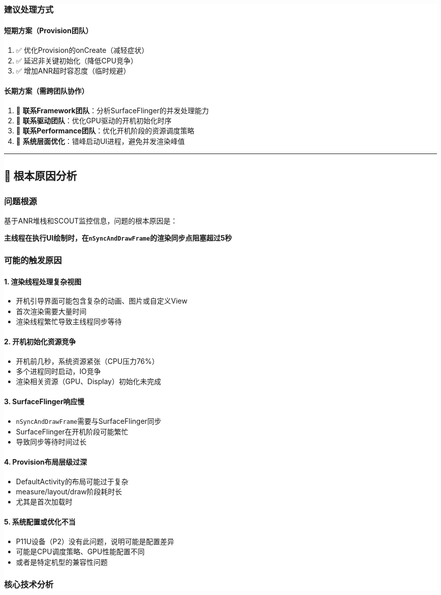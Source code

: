 ### 建议处理方式

#### 短期方案（Provision团队）
1. ✅ 优化Provision的onCreate（减轻症状）
2. ✅ 延迟非关键初始化（降低CPU竞争）
3. ✅ 增加ANR超时容忍度（临时规避）

#### 长期方案（需跨团队协作）
1. 🔴 **联系Framework团队**：分析SurfaceFlinger的并发处理能力
2. 🔴 **联系驱动团队**：优化GPU驱动的开机初始化时序
3. 🔴 **联系Performance团队**：优化开机阶段的资源调度策略
4. 🔴 **系统层面优化**：错峰启动UI进程，避免并发渲染峰值

---

## 🔬 根本原因分析

### 问题根源

基于ANR堆栈和SCOUT监控信息，问题的根本原因是：

**主线程在执行UI绘制时，在`nSyncAndDrawFrame`的渲染同步点阻塞超过5秒**

### 可能的触发原因

#### 1. **渲染线程处理复杂视图**
   - 开机引导界面可能包含复杂的动画、图片或自定义View
   - 首次渲染需要大量时间
   - 渲染线程繁忙导致主线程同步等待

#### 2. **开机初始化资源竞争**
   - 开机前几秒，系统资源紧张（CPU压力76%）
   - 多个进程同时启动，IO竞争
   - 渲染相关资源（GPU、Display）初始化未完成

#### 3. **SurfaceFlinger响应慢**
   - `nSyncAndDrawFrame`需要与SurfaceFlinger同步
   - SurfaceFlinger在开机阶段可能繁忙
   - 导致同步等待时间过长

#### 4. **Provision布局层级过深**
   - DefaultActivity的布局可能过于复杂
   - measure/layout/draw阶段耗时长
   - 尤其是首次加载时

#### 5. **系统配置或优化不当**
   - P11U设备（P2）没有此问题，说明可能是配置差异
   - 可能是CPU调度策略、GPU性能配置不同
   - 或者是特定机型的兼容性问题

### 核心技术分析
